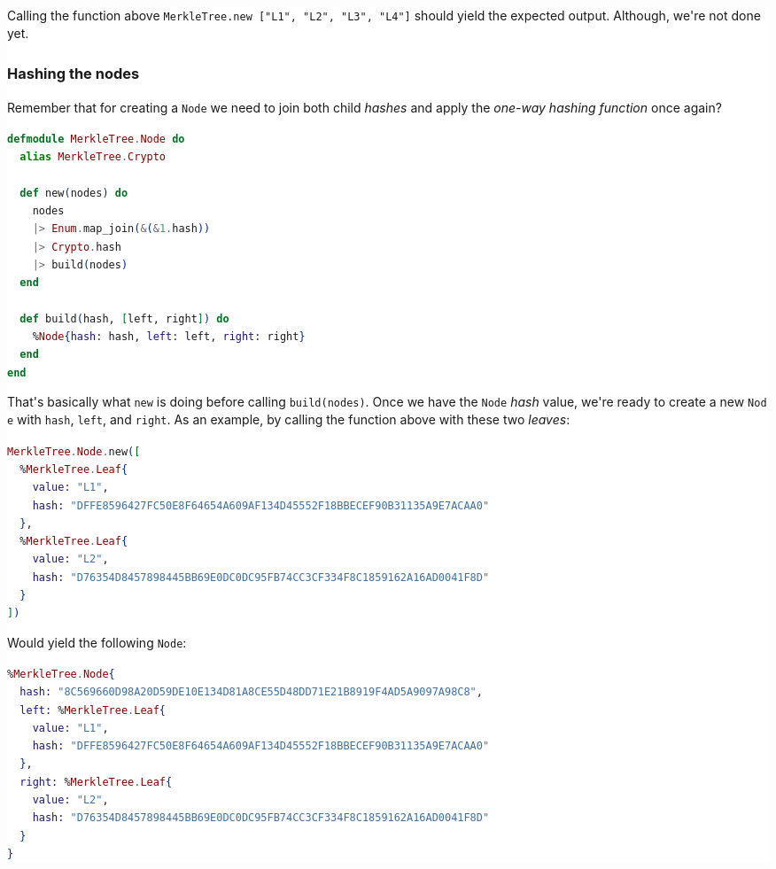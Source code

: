 Calling the function above `MerkleTree.new ["L1", "L2", "L3", "L4"]` should
yield the expected output. Although, we're not done yet.

### Hashing the nodes

Remember that for creating a `Node` we need to join both child _hashes_ and
apply the _one-way hashing function_ once again?

```elixir
defmodule MerkleTree.Node do
  alias MerkleTree.Crypto
  
  def new(nodes) do
    nodes
    |> Enum.map_join(&(&1.hash))
    |> Crypto.hash
    |> build(nodes)
  end
  
  def build(hash, [left, right]) do
    %Node{hash: hash, left: left, right: right}
  end
end
```

That's basically what `new` is doing before calling `build(nodes)`.  Once we
have the `Node` _hash_ value, we're ready to create a new `Node` with `hash`,
`left`, and `right`. As an example, by calling the function above with these two
_leaves_:

```elixir
MerkleTree.Node.new([
  %MerkleTree.Leaf{
    value: "L1",
    hash: "DFFE8596427FC50E8F64654A609AF134D45552F18BBECEF90B31135A9E7ACAA0"
  },
  %MerkleTree.Leaf{
    value: "L2",
    hash: "D76354D8457898445BB69E0DC0DC95FB74CC3CF334F8C1859162A16AD0041F8D"
  }
])
```

Would yield the following `Node`:

```elixir
%MerkleTree.Node{
  hash: "8C569660D98A20D59DE10E134D81A8CE55D48DD71E21B8919F4AD5A9097A98C8",
  left: %MerkleTree.Leaf{
    value: "L1",
    hash: "DFFE8596427FC50E8F64654A609AF134D45552F18BBECEF90B31135A9E7ACAA0"
  },
  right: %MerkleTree.Leaf{
    value: "L2",
    hash: "D76354D8457898445BB69E0DC0DC95FB74CC3CF334F8C1859162A16AD0041F8D"
  }
}
```
